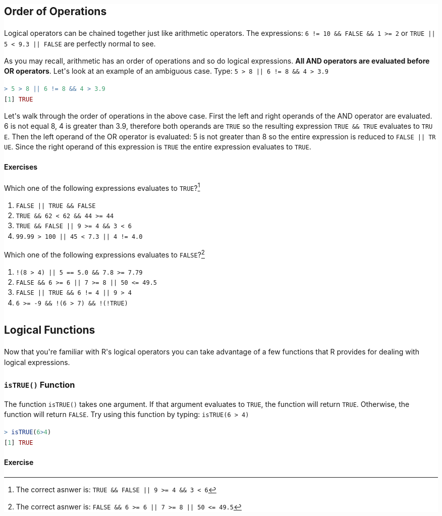 ## Order of Operations

Logical operators can be chained together just like arithmetic operators. The expressions: `6 != 10 && FALSE && 1 >= 2` or `TRUE || 5 < 9.3 || FALSE` are perfectly normal to see.

As you may recall, arithmetic has an order of operations and so do logical expressions. **All AND operators are evaluated before OR operators**. Let's look at an example of an ambiguous case. Type: `5 > 8 || 6 != 8 && 4 > 3.9`

```R
> 5 > 8 || 6 != 8 && 4 > 3.9
[1] TRUE
```

Let's walk through the order of operations in the above case. First the left and right operands of the AND operator are evaluated. $6$ is not equal $8$, $4$ is greater than $3.9$, therefore both operands are `TRUE` so the resulting expression `TRUE && TRUE` evaluates to `TRUE`. Then the left operand of the OR operator is evaluated: $5$ is not greater than $8$ so the entire expression is reduced to `FALSE || TRUE`. Since the right operand of this expression is `TRUE` the entire expression evaluates to `TRUE`.

#### Exercises

Which one of the following expressions evaluates to `TRUE`?[^5]

[^5]: The correct asnwer is: `TRUE && FALSE || 9 >= 4 && 3 < 6`
1. `FALSE || TRUE && FALSE`
2. `TRUE && 62 < 62 && 44 >= 44`
3. `TRUE && FALSE || 9 >= 4 && 3 < 6`
4. `99.99 > 100 || 45 < 7.3 || 4 != 4.0`

Which one of the following expressions evaluates to `FALSE`?[^6]

[^6]: The correct asnwer is: `FALSE && 6 >= 6 || 7 >= 8 || 50 <= 49.5`
1. `!(8 > 4) || 5 == 5.0 && 7.8 >= 7.79`
2. `FALSE && 6 >= 6 || 7 >= 8 || 50 <= 49.5`
3. `FALSE || TRUE && 6 != 4 || 9 > 4`
4. `6 >= -9 && !(6 > 7) && !(!TRUE)`

## Logical Functions

Now that you're familiar with R's logical operators you can take advantage of a few functions that R provides for dealing with logical expressions.

### `isTRUE()` Function

The function `isTRUE()` takes one argument. If that argument evaluates to `TRUE`, the function will return `TRUE`. Otherwise, the function will return `FALSE`. Try using this function by typing: `isTRUE(6 > 4)`

```R
> isTRUE(6>4)
[1] TRUE
```

#### Exercise


[^1]: The correct answer is: `9 >= 10`
[^2]: The correct answer is: `-6 > -7`
[^3]: The correct answer is: `!(0 >= -1)`
[^4]: The correct answer is: `TRUE`
[^7]: The correct answer is: `!isTRUE(4 < 3)`
[^8]: The correct answer is: `identical(5 > 4, 3 < 3.1)`
[^9]: The correct answer is: `xor(4 >= 9, 8 != 8.0)`
[^10]: The correct answer is `which(ints <= 2)`
[^11]: The correct answer is: `any(ints == 10)`